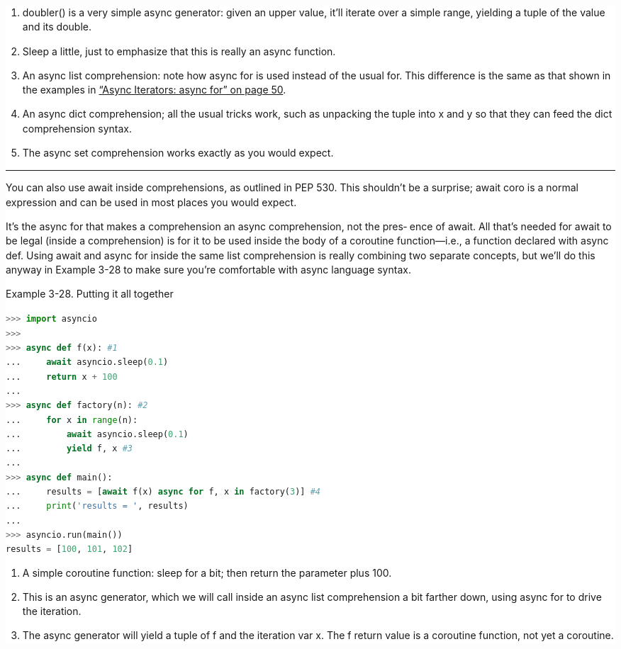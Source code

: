 1. doubler() is a very simple async generator: given an upper value, it’ll iterate over
a simple range, yielding a tuple of the value and its double.

2. Sleep a little, just to emphasize that this is really an async function.

3. An async list comprehension: note how async for is used instead of the usual
for. This difference is the same as that shown in the examples in [“Async Iterators:
async for” on page 50](#async-iterators-async-for).

4. An async dict comprehension; all the usual tricks work, such as unpacking the
tuple into x and y so that they can feed the dict comprehension syntax.

5. The async set comprehension works exactly as you would expect.

---

You can also use await inside comprehensions, as outlined in PEP 530. This shouldn’t
be a surprise; await coro is a normal expression and can be used in most places you
would expect.

It’s the async for that makes a comprehension an async comprehension, not the pres‐
ence of await. All that’s needed for await to be legal (inside a comprehension) is for it
to be used inside the body of a coroutine function—i.e., a function declared with
async def. Using await and async for inside the same list comprehension is really
combining two separate concepts, but we’ll do this anyway in Example 3-28 to make
sure you’re comfortable with async language syntax.

Example 3-28. Putting it all together

``` python
>>> import asyncio
>>>
>>> async def f(x): #1
...     await asyncio.sleep(0.1)
...     return x + 100
...
>>> async def factory(n): #2
...     for x in range(n):
...         await asyncio.sleep(0.1)
...         yield f, x #3
...
>>> async def main():
...     results = [await f(x) async for f, x in factory(3)] #4
...     print('results = ', results)
...
>>> asyncio.run(main())
results = [100, 101, 102]
```

1. A simple coroutine function: sleep for a bit; then return the parameter plus 100.

2. This is an async generator, which we will call inside an async list comprehension a
bit farther down, using async for to drive the iteration.

3. The async generator will yield a tuple of f and the iteration var x. The f return
value is a coroutine function, not yet a coroutine.


[^1]: When they become available! At the time of writing, the only available references for Asyncio were the API specification in the official Python documentation and a collection of blog posts, several of which have been linked to in this book.
[^3]: Using the parameter name `coro` is a common convention in the API documentation. It refers to a coroutine; i.e., strictly speaking, the result of calling an async def function, and not the function itself
[^4]: Unfortunately, the first parameter of run_in_executor() is the Executor instance to use, and you must pass None in order to use the default. Every time I use this, it feels like the “executor” parameter is crying out to be a kwarg with a default value of None
[^5]: And furthermore, this is how other open source libraries such as Twisted and Tornado have exposed async support in the past.
[^6]: Also acceptable is a legacy, generator-based coroutine, which is a generator function that is decorated with @types.coroutine and uses the yield from keyword internally to suspend. We are going to completely ignore legacy coroutines in this book. Erase them from your mind!
[^7]: The documentation is inconsistent here: the signature is given as AbstractEventLoop.run_until_com plete(future), but it really should be AbstractEventLoop.run_until_complete(coro_or_future) as the same rules apply.
[^8]: Async support can be quite difficult to add to an existing framework after the fact since large structural changes to the codebase might be needed. This was discussed in a [GitHub issue for requests](https://github.com/psf/requests/issues/2801).
[^9]: Yes, this is super annoying. Every time I use this call, I can’t help wondering why the more common idiom of using executor=None as a keyword argument was not preferred
[^10]: add_signal_handler() should probably be named set_signal_handler(), since you can have only one handler per signal type; calling add_signal_handler() a second time for the same signal will replace the existing handler for that signal